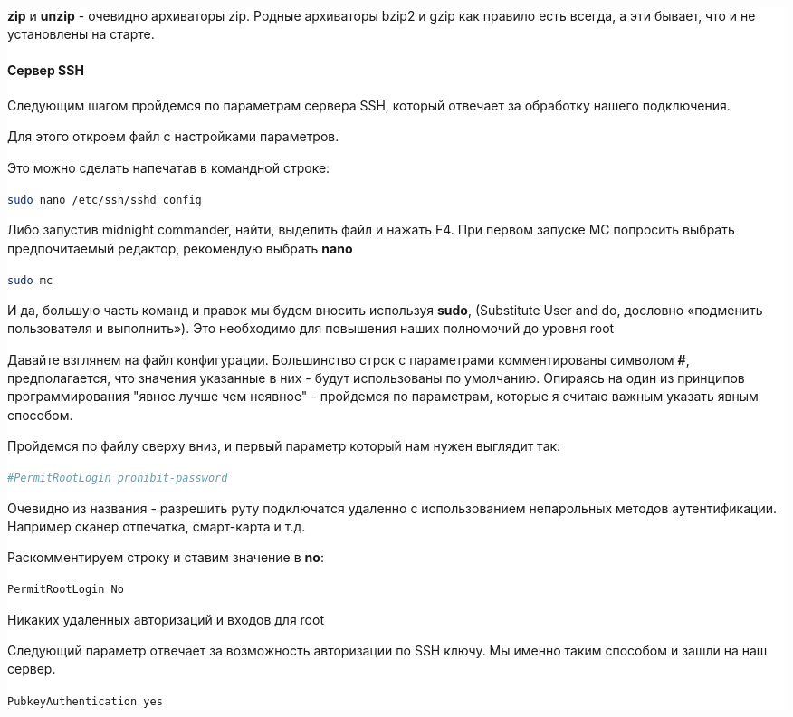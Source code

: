 **zip** и  **unzip** - очевидно архиваторы zip. Родные архиваторы  bzip2 и gzip как правило есть всегда, а эти бывает, что и не установлены на старте.

#### Сервер SSH

Следующим шагом пройдемся по параметрам сервера SSH, который отвечает за обработку нашего подключения.



Для этого откроем файл с настройками параметров. 

Это можно сделать напечатав в командной строке:

```bash
sudo nano /etc/ssh/sshd_config
```

Либо запустив midnight commander, найти, выделить файл и нажать F4. При первом запуске МС попросить выбрать предпочитаемый редактор, рекомендую выбрать **nano**

```bash
sudo mc
```



И да, большую часть команд и правок мы будем вносить используя **sudo**, (Substitute User and do, дословно «подменить пользователя и выполнить»). Это необходимо для повышения наших полномочий до уровня root



Давайте взглянем на файл конфигурации. Большинство строк с параметрами комментированы символом **#**, предполагается, что значения указанные в них - будут использованы по умолчанию. Опираясь на один из принципов программирования "явное лучше чем неявное" - пройдемся по параметрам, которые я считаю важным указать явным способом.

Пройдемся по файлу сверху вниз, и первый параметр который нам нужен выглядит так: 

```bash
#PermitRootLogin prohibit-password
```

Очевидно из названия - разрешить руту подключатся удаленно с использованием непарольных методов аутентификации. Например сканер отпечатка, смарт-карта и т.д.

Раскомментируем строку и ставим значение в **no**:

```bash
PermitRootLogin No
```

Никаких удаленных авторизаций и входов для root



Следующий параметр отвечает за возможность авторизации по SSH ключу. Мы именно таким способом и зашли на наш сервер. 

```
PubkeyAuthentication yes
```
